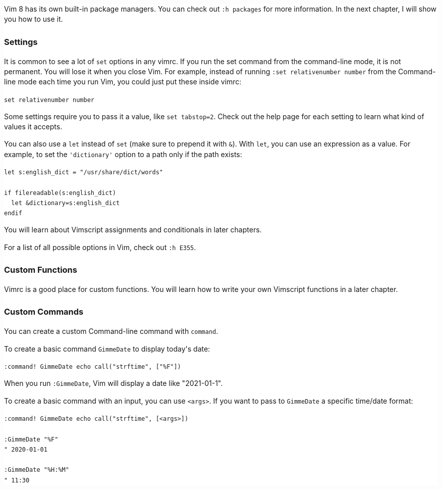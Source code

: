 Vim 8 has its own built-in package managers. You can check out `:h packages` for more information. In the next chapter, I will show you how to use it.

### Settings

It is common to see a lot of `set` options in any vimrc. If you run the set command from the command-line mode, it is not permanent. You will lose it when you close Vim. For example, instead of running `:set relativenumber number` from the Command-line mode each time you run Vim, you could just put these inside vimrc:

```shell
set relativenumber number
```

Some settings require you to pass it a value, like `set tabstop=2`. Check out the help page for each setting to learn what kind of values it accepts.

You can also use a `let` instead of `set` (make sure to prepend it with `&`). With `let`, you can use an expression as a value. For example, to set the `'dictionary'` option to a path only if the path exists:

```shell
let s:english_dict = "/usr/share/dict/words"

if filereadable(s:english_dict)
  let &dictionary=s:english_dict
endif
```

You will learn about Vimscript assignments and conditionals in later chapters. 

For a list of all possible options in Vim, check out `:h E355`.

### Custom Functions

Vimrc is a good place for custom functions. You will learn how to write your own Vimscript functions in a later chapter.

### Custom Commands

You can create a custom Command-line command  with `command`.

To create a basic command `GimmeDate` to display today's date:

```shell
:command! GimmeDate echo call("strftime", ["%F"])
```

When you run `:GimmeDate`, Vim will display a date like "2021-01-1".

To create a basic command with an input, you can use `<args>`. If you want to pass to `GimmeDate` a specific time/date format:

```shell
:command! GimmeDate echo call("strftime", [<args>])

:GimmeDate "%F"
" 2020-01-01

:GimmeDate "%H:%M"
" 11:30
```
